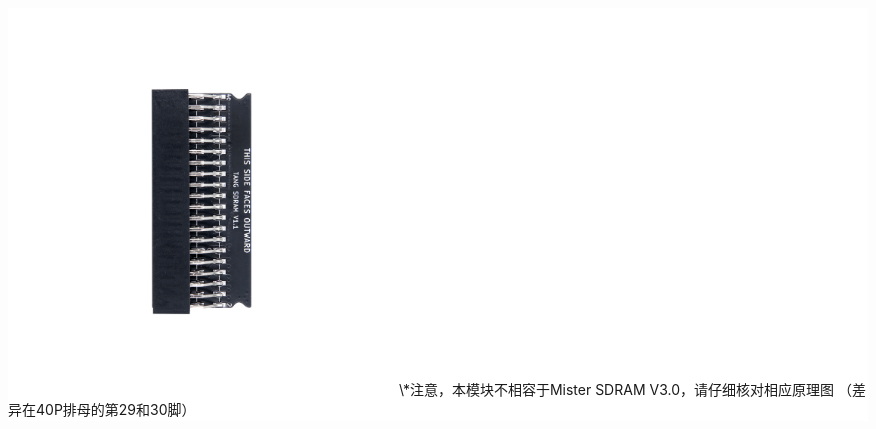 <img src="./assets/TANG_SDRAM_bot.jpg"  width=45%>
</div>
\*注意，本模块不相容于Mister SDRAM V3.0，请仔细核对相应原理图
（差异在40P排母的第29和30脚）

<div>